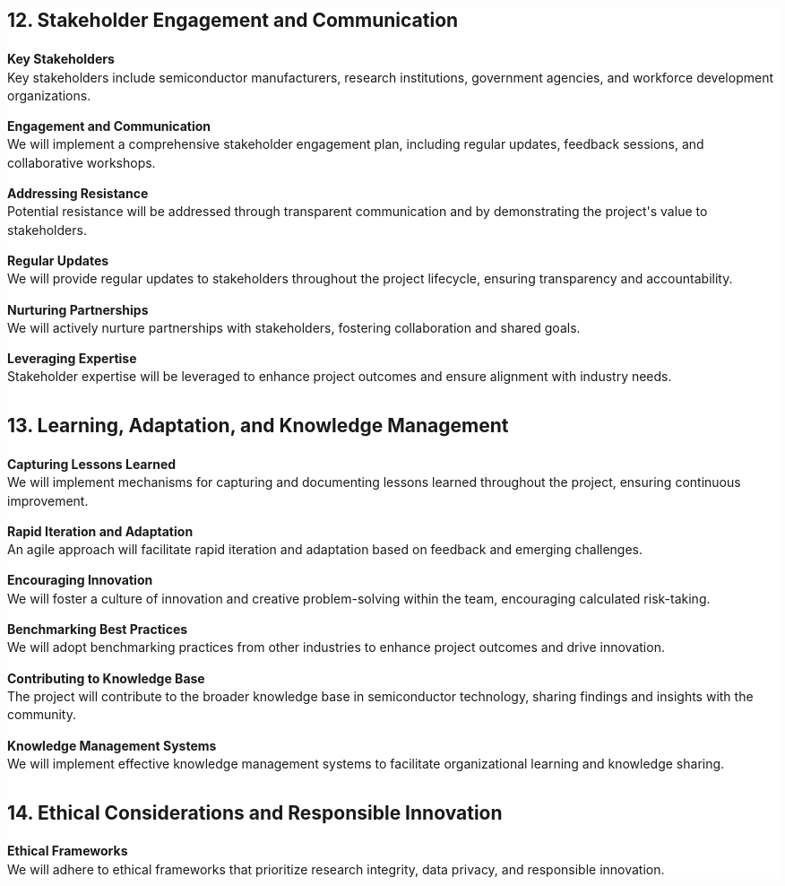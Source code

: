 ## 12. Stakeholder Engagement and Communication

**Key Stakeholders**  
Key stakeholders include semiconductor manufacturers, research institutions, government agencies, and workforce development organizations.

**Engagement and Communication**  
We will implement a comprehensive stakeholder engagement plan, including regular updates, feedback sessions, and collaborative workshops.

**Addressing Resistance**  
Potential resistance will be addressed through transparent communication and by demonstrating the project's value to stakeholders.

**Regular Updates**  
We will provide regular updates to stakeholders throughout the project lifecycle, ensuring transparency and accountability.

**Nurturing Partnerships**  
We will actively nurture partnerships with stakeholders, fostering collaboration and shared goals.

**Leveraging Expertise**  
Stakeholder expertise will be leveraged to enhance project outcomes and ensure alignment with industry needs.

## 13. Learning, Adaptation, and Knowledge Management

**Capturing Lessons Learned**  
We will implement mechanisms for capturing and documenting lessons learned throughout the project, ensuring continuous improvement.

**Rapid Iteration and Adaptation**  
An agile approach will facilitate rapid iteration and adaptation based on feedback and emerging challenges.

**Encouraging Innovation**  
We will foster a culture of innovation and creative problem-solving within the team, encouraging calculated risk-taking.

**Benchmarking Best Practices**  
We will adopt benchmarking practices from other industries to enhance project outcomes and drive innovation.

**Contributing to Knowledge Base**  
The project will contribute to the broader knowledge base in semiconductor technology, sharing findings and insights with the community.

**Knowledge Management Systems**  
We will implement effective knowledge management systems to facilitate organizational learning and knowledge sharing.

## 14. Ethical Considerations and Responsible Innovation

**Ethical Frameworks**  
We will adhere to ethical frameworks that prioritize research integrity, data privacy, and responsible innovation.
